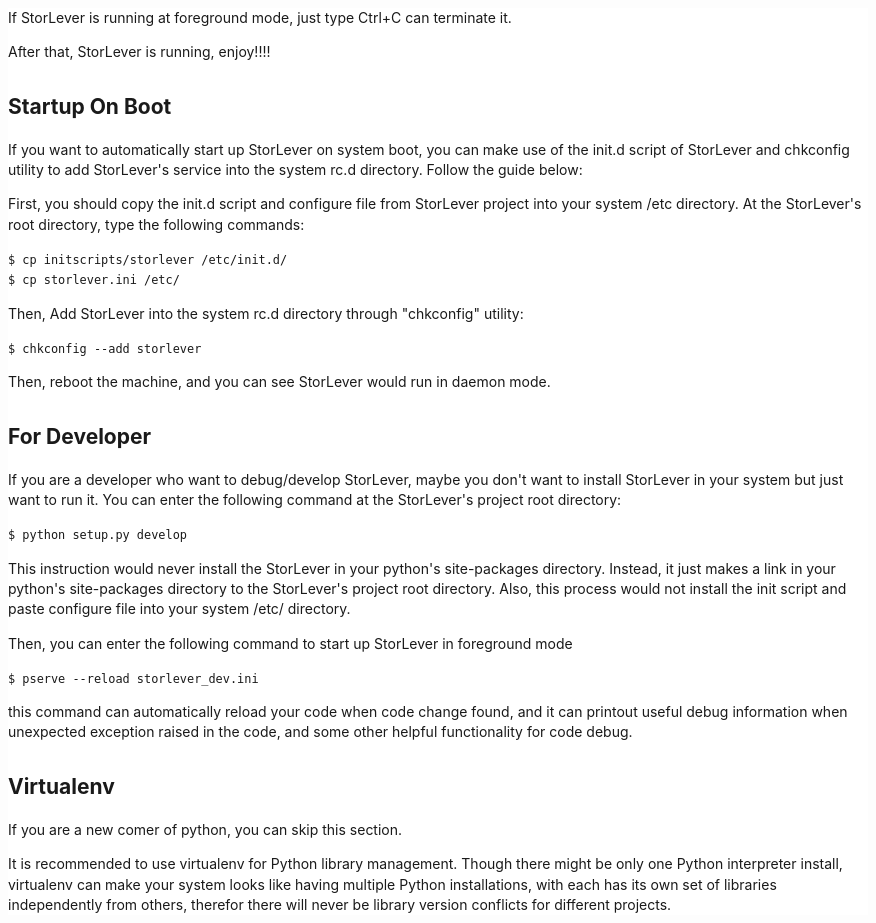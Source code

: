 If StorLever is running at foreground mode, just type Ctrl+C can terminate it. 

After that, StorLever is running, enjoy!!!!  


Startup On Boot
------------------------------

If you want to automatically start up StorLever on system boot, you can make use of the init.d script of StorLever
and chkconfig utility to add StorLever's service into the system rc.d directory.  Follow the guide below: 

First, you should copy the init.d script and configure file from StorLever project into your system 
/etc directory. At the StorLever's root directory, type the following commands: 

    $ cp initscripts/storlever /etc/init.d/
    $ cp storlever.ini /etc/
    
Then, Add StorLever into the system rc.d directory through "chkconfig" utility: 

    $ chkconfig --add storlever 

Then, reboot the machine, and you can see StorLever would run in daemon mode.     
	
For Developer
------------------------

If you are a developer who want to debug/develop StorLever, maybe you don't want to install StorLever in your system 
but just want to run it. You can enter the following command at the StorLever's project root directory: 

	$ python setup.py develop

This instruction would never install the StorLever in your python's site-packages directory. Instead, it just makes a link 
in your python's site-packages directory to the StorLever's project root directory. Also, this process would not 
install the init script and paste configure file into your system /etc/ directory.

Then, you can enter the following command to start up StorLever in foreground mode 

    $ pserve --reload storlever_dev.ini
	
this command can automatically reload your code when code change found, and it can printout useful debug information 
when unexpected exception raised in the code, and some other helpful functionality for code debug.


Virtualenv
----------

If you are a new comer of python, you can skip this section. 

It is recommended to use virtualenv for Python library management. Though there might
be only one Python interpreter install, virtualenv can make your system looks like having 
multiple Python installations, with each has its own set of libraries independently from others,
therefor there will never be library version conflicts for different projects.
